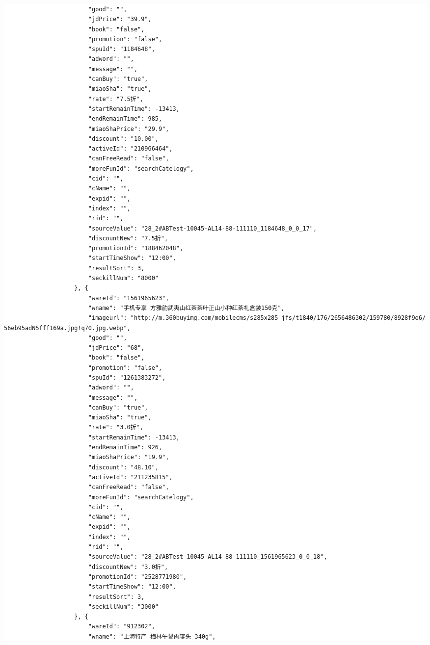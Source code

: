 							"good": "",
							"jdPrice": "39.9",
							"book": "false",
							"promotion": "false",
							"spuId": "1184648",
							"adword": "",
							"message": "",
							"canBuy": "true",
							"miaoSha": "true",
							"rate": "7.5折",
							"startRemainTime": -13413,
							"endRemainTime": 985,
							"miaoShaPrice": "29.9",
							"discount": "10.00",
							"activeId": "210966464",
							"canFreeRead": "false",
							"moreFunId": "searchCatelogy",
							"cid": "",
							"cName": "",
							"expid": "",
							"index": "",
							"rid": "",
							"sourceValue": "28_2#ABTest-10045-AL14-88-111110_1184648_0_0_17",
							"discountNew": "7.5折",
							"promotionId": "188462048",
							"startTimeShow": "12:00",
							"resultSort": 3,
							"seckillNum": "8000"
						}, {
							"wareId": "1561965623",
							"wname": "手机专享 方雅韵武夷山红茶茶叶正山小种红茶礼盒装150克",
							"imageurl": "http://m.360buyimg.com/mobilecms/s285x285_jfs/t1840/176/2656486302/159780/8928f9e6/56eb95adN5fff169a.jpg!q70.jpg.webp",
							"good": "",
							"jdPrice": "68",
							"book": "false",
							"promotion": "false",
							"spuId": "1261383272",
							"adword": "",
							"message": "",
							"canBuy": "true",
							"miaoSha": "true",
							"rate": "3.0折",
							"startRemainTime": -13413,
							"endRemainTime": 926,
							"miaoShaPrice": "19.9",
							"discount": "48.10",
							"activeId": "211235815",
							"canFreeRead": "false",
							"moreFunId": "searchCatelogy",
							"cid": "",
							"cName": "",
							"expid": "",
							"index": "",
							"rid": "",
							"sourceValue": "28_2#ABTest-10045-AL14-88-111110_1561965623_0_0_18",
							"discountNew": "3.0折",
							"promotionId": "2528771980",
							"startTimeShow": "12:00",
							"resultSort": 3,
							"seckillNum": "3000"
						}, {
							"wareId": "912302",
							"wname": "上海特产 梅林午餐肉罐头 340g",